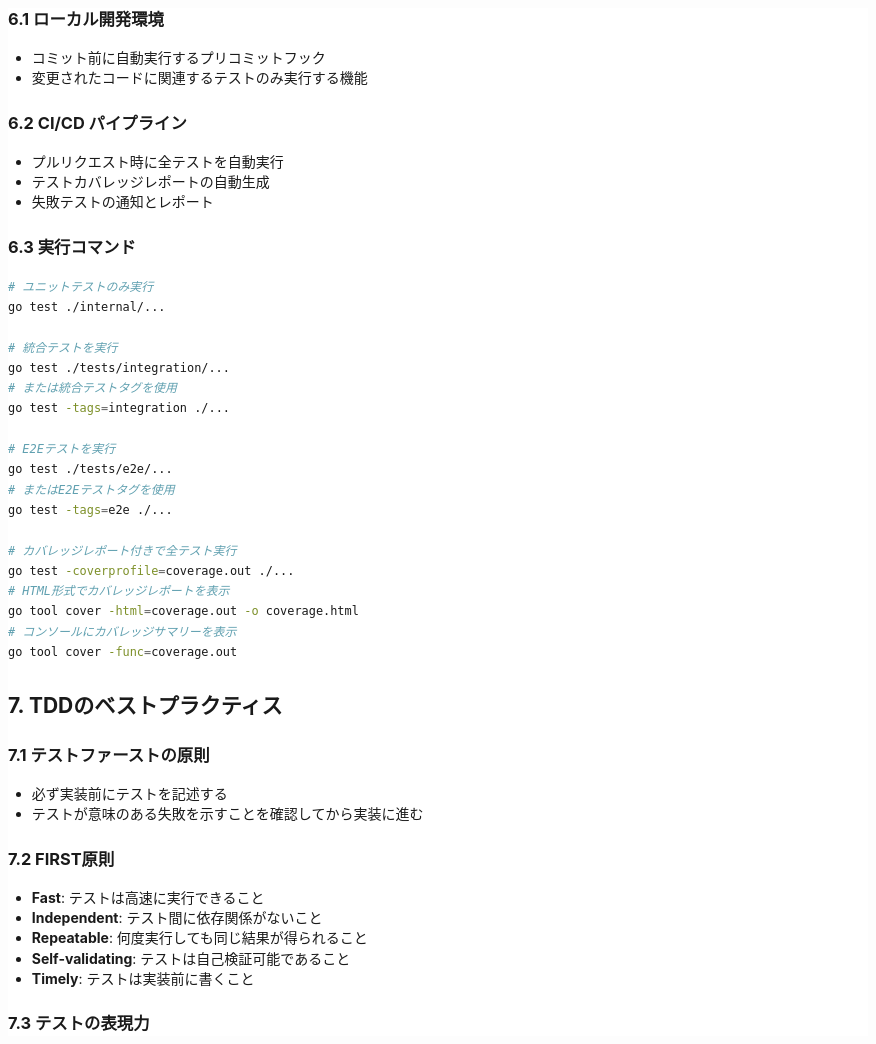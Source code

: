 ### 6.1 ローカル開発環境

- コミット前に自動実行するプリコミットフック
- 変更されたコードに関連するテストのみ実行する機能

### 6.2 CI/CD パイプライン

- プルリクエスト時に全テストを自動実行
- テストカバレッジレポートの自動生成
- 失敗テストの通知とレポート

### 6.3 実行コマンド

```bash
# ユニットテストのみ実行
go test ./internal/...

# 統合テストを実行
go test ./tests/integration/...
# または統合テストタグを使用
go test -tags=integration ./...

# E2Eテストを実行
go test ./tests/e2e/...
# またはE2Eテストタグを使用
go test -tags=e2e ./...

# カバレッジレポート付きで全テスト実行
go test -coverprofile=coverage.out ./...
# HTML形式でカバレッジレポートを表示
go tool cover -html=coverage.out -o coverage.html
# コンソールにカバレッジサマリーを表示
go tool cover -func=coverage.out
```

## 7. TDDのベストプラクティス

### 7.1 テストファーストの原則

- 必ず実装前にテストを記述する
- テストが意味のある失敗を示すことを確認してから実装に進む

### 7.2 FIRST原則

- **Fast**: テストは高速に実行できること
- **Independent**: テスト間に依存関係がないこと
- **Repeatable**: 何度実行しても同じ結果が得られること
- **Self-validating**: テストは自己検証可能であること
- **Timely**: テストは実装前に書くこと

### 7.3 テストの表現力
